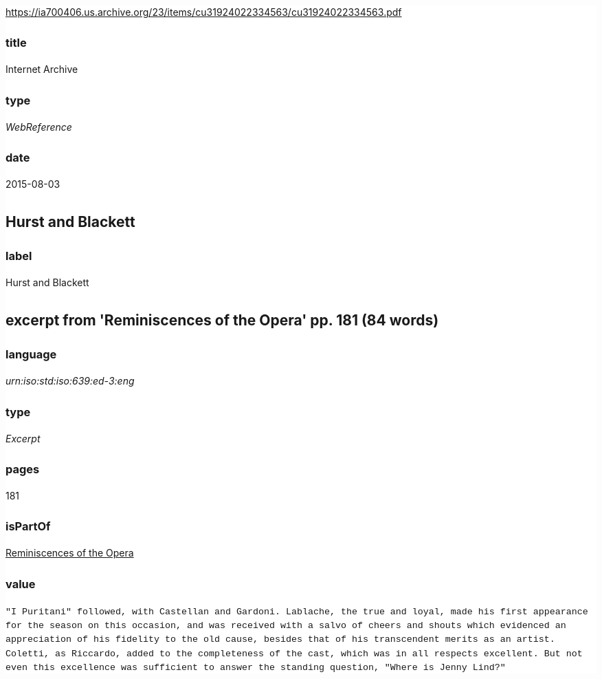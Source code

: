 
https://ia700406.us.archive.org/23/items/cu31924022334563/cu31924022334563.pdf

### title


Internet Archive

### type


*WebReference*

### date


2015-08-03

## Hurst and Blackett

### label


Hurst and Blackett

## excerpt from 'Reminiscences of the Opera' pp. 181 (84 words)

### language


*urn:iso:std:iso:639:ed-3:eng*

### type


*Excerpt*

### pages


181

### isPartOf


[Reminiscences of the Opera](#Reminiscences-of-the-Opera)

### value


<p></p>
<p><span style="font-size: 10.0pt; line-height: 115%; font-family: 'Courier New'; mso-fareast-font-family: 'Times New Roman'; mso-ansi-language: EN-GB; mso-fareast-language: EN-GB; mso-bidi-language: AR-SA;">"I Puritani" followed, with Castellan and Gardoni. Lablache, the true and loyal, made his first appearance for the season on this occasion, and was received with a salvo of cheers and shouts which evidenced an appreciation of his fidelity to the old cause, besides that of his transcendent merits as an artist. Coletti, as Riccardo, added to the completeness of the cast, which was in all respects excellent. But not even this excellence was sufficient to answer the standing question, "Where is Jenny Lind?"</span></p>
